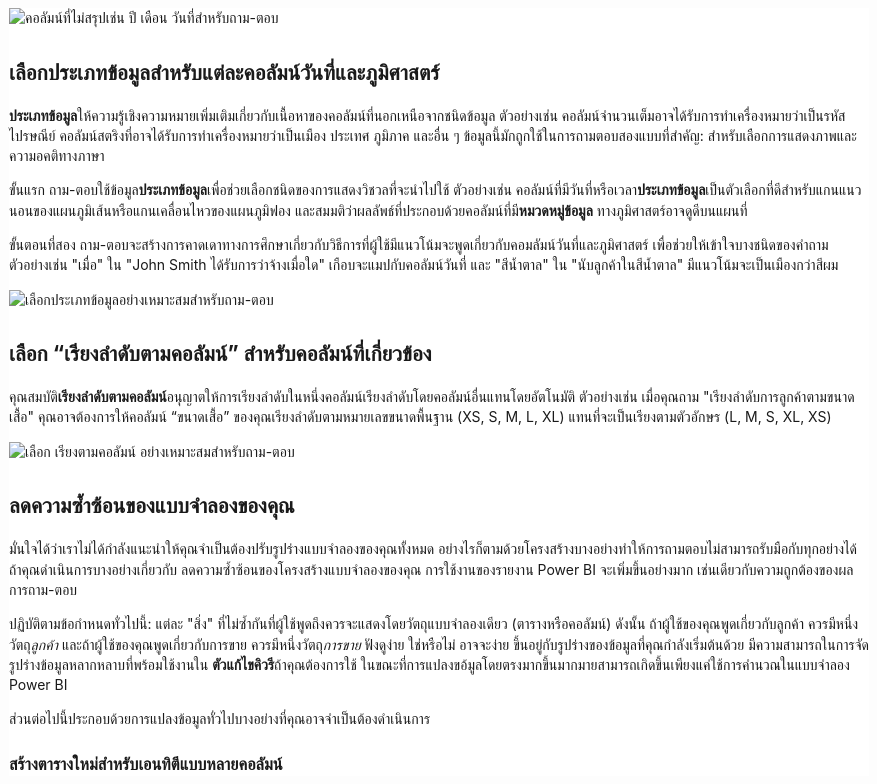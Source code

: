 ![คอลัมน์ที่ไม่สรุปเช่น ปี เดือน วันที่สำหรับถาม-ตอบ](media/desktop-qna-in-reports/desktop-qna_06.png)

## <a name="choose-a-data-category-for-each-date-and-geography-column"></a>เลือกประเภทข้อมูลสำหรับแต่ละคอลัมน์วันที่และภูมิศาสตร์

**ประเภทข้อมูล**ให้ความรู้เชิงความหมายเพิ่มเติมเกี่ยวกับเนื้อหาของคอลัมน์ที่นอกเหนือจากชนิดข้อมูล ตัวอย่างเช่น คอลัมน์จำนวนเต็มอาจได้รับการทำเครื่องหมายว่าเป็นรหัสไปรษณีย์ คอลัมน์สตริงที่อาจได้รับการทำเครื่องหมายว่าเป็นเมือง ประเทศ ภูมิภาค และอื่น ๆ ข้อมูลนี้มักถูกใช้ในการถามตอบสองแบบที่สำคัญ: สำหรับเลือกการแสดงภาพและความอคติทางภาษา

ขั้นแรก ถาม-ตอบใช้ข้อมูล**ประเภทข้อมูล**เพื่อช่วยเลือกชนิดของการแสดงวิชวลที่จะนำไปใช้ ตัวอย่างเช่น คอลัมน์ที่มีวันที่หรือเวลา**ประเภทข้อมูล**เป็นตัวเลือกที่ดีสำหรับแกนแนวนอนของแผนภูมิเส้นหรือแกนเคลื่อนไหวของแผนภูมิฟอง และสมมติว่าผลลัพธ์ที่ประกอบด้วยคอลัมน์ที่มี**หมวดหมู่ข้อมูล** ทางภูมิศาสตร์อาจดูดีบนแผนที่

ขั้นตอนที่สอง ถาม-ตอบจะสร้างการคาดเดาทางการศึกษาเกี่ยวกับวิธีการที่ผู้ใช้มีแนวโน้มจะพูดเกี่ยวกับคอมลัมน์วันที่และภูมิศาสตร์ เพื่อช่วยให้เข้าใจบางชนิดของคำถาม ตัวอย่างเช่น "เมื่อ" ใน "John Smith ได้รับการว่าจ้างเมื่อใด" เกือบจะแมปกับคอลัมน์วันที่ และ "สีน้ำตาล" ใน "นับลูกค้าในสีน้ำตาล" มีแนวโน้มจะเป็นเมืองกว่าสีผม


![เลือกประเภทข้อมูลอย่างเหมาะสมสำหรับถาม-ตอบ](media/desktop-qna-in-reports/desktop-qna_07.png)

## <a name="choose-a-sort-by-column-for-relevant-columns"></a>เลือก “เรียงลำดับตามคอลัมน์” สำหรับคอลัมน์ที่เกี่ยวข้อง

คุณสมบัติ**เรียงลำดับตามคอลัมน์**อนุญาตให้การเรียงลำดับในหนึ่งคอลัมน์เรียงลำดับโดยคอลัมน์อื่นแทนโดยอัตโนมัติ ตัวอย่างเช่น เมื่อคุณถาม "เรียงลำดับการลูกค้าตามขนาดเสื้อ" คุณอาจต้องการให้คอลัมน์ “ขนาดเสื้อ” ของคุณเรียงลำดับตามหมายเลขขนาดพื้นฐาน (XS, S, M, L, XL) แทนที่จะเป็นเรียงตามตัวอักษร (L, M, S, XL, XS)

![เลือก เรียงตามคอลัมน์ อย่างเหมาะสมสำหรับถาม-ตอบ](media/desktop-qna-in-reports/desktop-qna_08.png)

## <a name="normalize-your-model"></a>ลดความซ้ำซ้อนของแบบจำลองของคุณ

มั่นใจได้ว่าเราไม่ได้กำลังแนะนำให้คุณจำเป็นต้องปรับรูปร่างแบบจำลองของคุณทั้งหมด อย่างไรก็ตามด้วยโครงสร้างบางอย่างทำให้การถามตอบไม่สามารถรับมือกับทุกอย่างได้ ถ้าคุณดำเนินการบางอย่างเกี่ยวกับ ลดความซ้ำซ้อนของโครงสร้างแบบจำลองของคุณ การใช้งานของรายงาน Power BI จะเพิ่มขึ้นอย่างมาก เช่นเดียวกับความถูกต้องของผลการถาม-ตอบ

ปฏิบัติตามข้อกำหนดทั่วไปนี้: แต่ละ "สิ่ง" ที่ไม่ซ้ำกันที่ผู้ใช้พูดถึงควรจะแสดงโดยวัตถุแบบจำลองเดียว (ตารางหรือคอลัมน์) ดังนั้น ถ้าผู้ใช้ของคุณพูดเกี่ยวกับลูกค้า ควรมีหนึ่งวัตถุ*ลูกค้า* และถ้าผู้ใช้ของคุณพูดเกี่ยวกับการขาย ควรมีหนึ่งวัตถุ*การขาย* ฟังดูง่าย ใช่หรือไม่ อาจจะง่าย ขึ้นอยู่กับรูปร่างของข้อมูลที่คุณกำลังเริ่มต้นด้วย มีความสามารถในการจัดรูปร่างข้อมูลหลากหลาบที่พร้อมใช้งานใน **ตัวแก้ไขคิวรี**ถ้าคุณต้องการใช้ ในขณะที่การแปลงขอ้มูลโดยตรงมากขึ้นมากมายสามารถเกิดขึ้นเพียงแค่ใช้การคำนวณในแบบจำลอง Power BI

ส่วนต่อไปนี้ประกอบด้วยการแปลงข้อมูลทั่วไปบางอย่างที่คุณอาจจำเป็นต้องดำเนินการ

### <a name="create-new-tables-for-multi-column-entities"></a>สร้างตารางใหม่สำหรับเอนทิตีแบบหลายคอลัมน์
